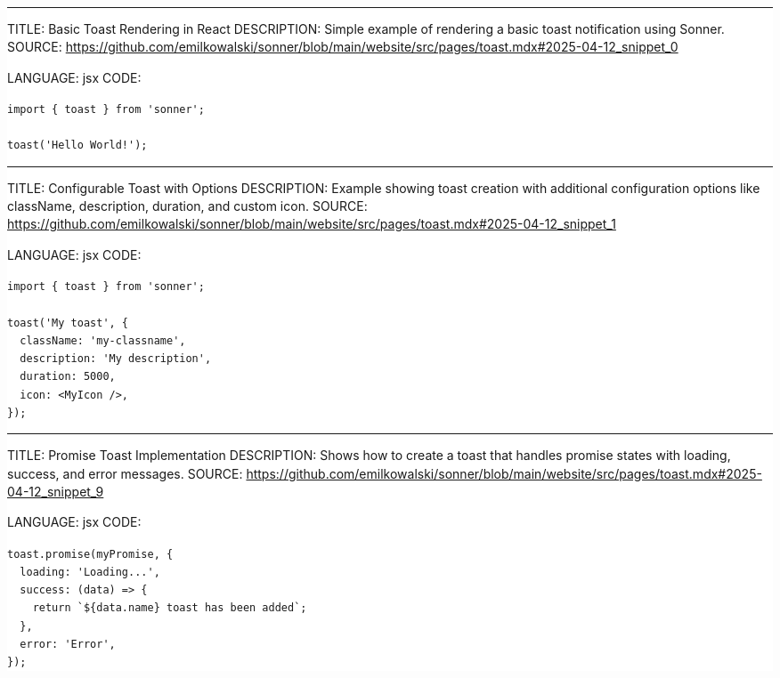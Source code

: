 ----------------------------------------

TITLE: Basic Toast Rendering in React
DESCRIPTION: Simple example of rendering a basic toast notification using Sonner.
SOURCE: https://github.com/emilkowalski/sonner/blob/main/website/src/pages/toast.mdx#2025-04-12_snippet_0

LANGUAGE: jsx
CODE:
```
import { toast } from 'sonner';

toast('Hello World!');
```

----------------------------------------

TITLE: Configurable Toast with Options
DESCRIPTION: Example showing toast creation with additional configuration options like className, description, duration, and custom icon.
SOURCE: https://github.com/emilkowalski/sonner/blob/main/website/src/pages/toast.mdx#2025-04-12_snippet_1

LANGUAGE: jsx
CODE:
```
import { toast } from 'sonner';

toast('My toast', {
  className: 'my-classname',
  description: 'My description',
  duration: 5000,
  icon: <MyIcon />,
});
```

----------------------------------------

TITLE: Promise Toast Implementation
DESCRIPTION: Shows how to create a toast that handles promise states with loading, success, and error messages.
SOURCE: https://github.com/emilkowalski/sonner/blob/main/website/src/pages/toast.mdx#2025-04-12_snippet_9

LANGUAGE: jsx
CODE:
```
toast.promise(myPromise, {
  loading: 'Loading...',
  success: (data) => {
    return `${data.name} toast has been added`;
  },
  error: 'Error',
});
```
